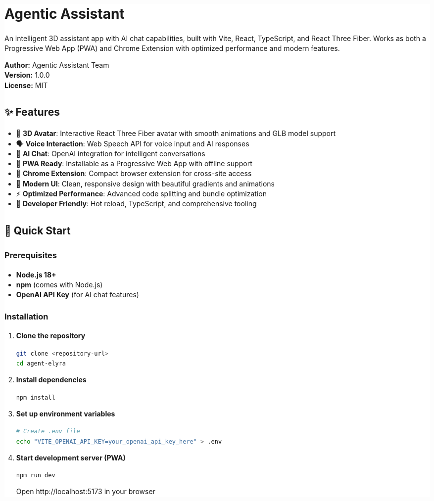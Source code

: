 # Agentic Assistant

An intelligent 3D assistant app with AI chat capabilities, built with Vite, React, TypeScript, and React Three Fiber. Works as both a Progressive Web App (PWA) and Chrome Extension with optimized performance and modern features.

**Author:** Agentic Assistant Team  
**Version:** 1.0.0  
**License:** MIT

## ✨ Features

- 🤖 **3D Avatar**: Interactive React Three Fiber avatar with smooth animations and GLB model support
- 🗣️ **Voice Interaction**: Web Speech API for voice input and AI responses
- 💬 **AI Chat**: OpenAI integration for intelligent conversations
- 📱 **PWA Ready**: Installable as a Progressive Web App with offline support
- 🔌 **Chrome Extension**: Compact browser extension for cross-site access
- 🎨 **Modern UI**: Clean, responsive design with beautiful gradients and animations
- ⚡ **Optimized Performance**: Advanced code splitting and bundle optimization
- 🔧 **Developer Friendly**: Hot reload, TypeScript, and comprehensive tooling

## 🚀 Quick Start

### Prerequisites

- **Node.js 18+**
- **npm** (comes with Node.js)
- **OpenAI API Key** (for AI chat features)

### Installation

1. **Clone the repository**

   ```bash
   git clone <repository-url>
   cd agent-elyra
   ```

2. **Install dependencies**

   ```bash
   npm install
   ```

3. **Set up environment variables**

   ```bash
   # Create .env file
   echo "VITE_OPENAI_API_KEY=your_openai_api_key_here" > .env
   ```

4. **Start development server (PWA)**
   ```bash
   npm run dev
   ```
   Open http://localhost:5173 in your browser
